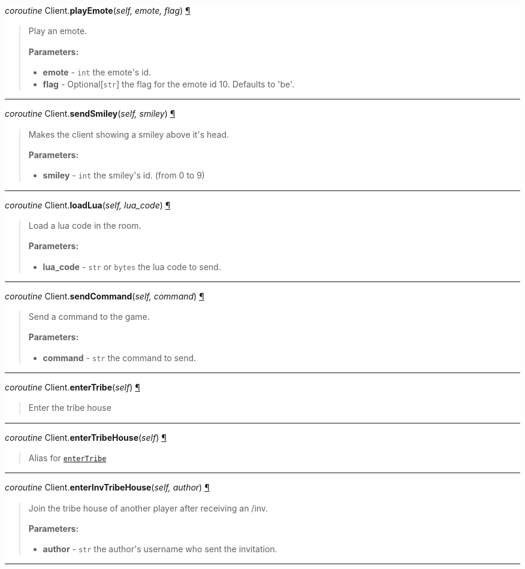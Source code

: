 
_coroutine_ Client.**playEmote**(_self, emote, flag_) <a id="Client.playEmote" href="#Client.playEmote">¶</a>
>
>Play an emote.
>
>__Parameters:__
> * **emote** - `int` the emote's id.
> * **flag** - Optional[`str`] the flag for the emote id 10. Defaults to 'be'.

---

_coroutine_ Client.**sendSmiley**(_self, smiley_) <a id="Client.sendSmiley" href="#Client.sendSmiley">¶</a>
>
>Makes the client showing a smiley above it's head.
>
>__Parameters:__
> * **smiley** - `int` the smiley's id. (from 0 to 9)

---

_coroutine_ Client.**loadLua**(_self, lua_code_) <a id="Client.loadLua" href="#Client.loadLua">¶</a>
>
>Load a lua code in the room.
>
>__Parameters:__
> * **lua_code** - `str` or `bytes` the lua code to send.

---

_coroutine_ Client.**sendCommand**(_self, command_) <a id="Client.sendCommand" href="#Client.sendCommand">¶</a>
>
>Send a command to the game.
>
>__Parameters:__
> * **command** - `str` the command to send.

---

_coroutine_ Client.**enterTribe**(_self_) <a id="Client.enterTribe" href="#Client.enterTribe">¶</a>
>
>Enter the tribe house
---

_coroutine_ Client.**enterTribeHouse**(_self_) <a id="Client.enterTribeHouse" href="#Client.enterTribeHouse">¶</a>
>
>Alias for [`enterTribe`](#Client.enterTribe)
---

_coroutine_ Client.**enterInvTribeHouse**(_self, author_) <a id="Client.enterInvTribeHouse" href="#Client.enterInvTribeHouse">¶</a>
>
>Join the tribe house of another player after receiving an /inv.
>
>__Parameters:__
> * **author** - `str` the author's username who sent the invitation.

---